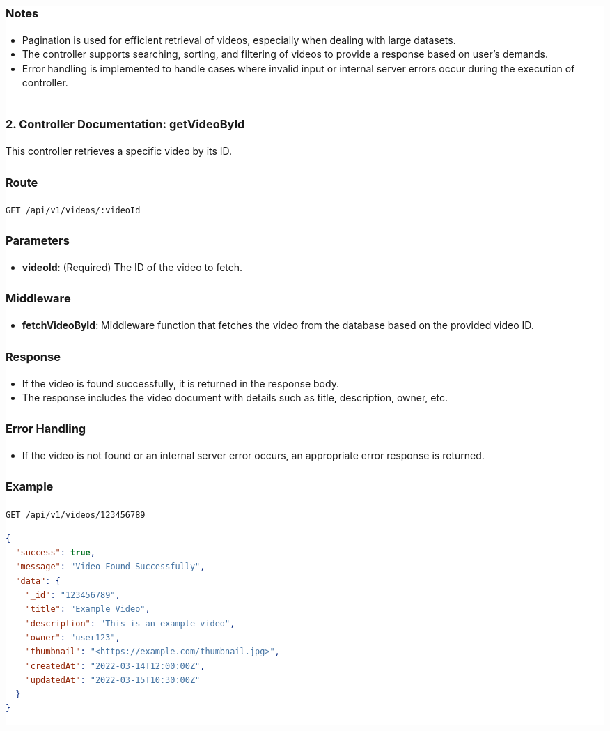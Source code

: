 ### Notes

- Pagination is used for efficient retrieval of videos, especially when dealing with large datasets.
- The controller supports searching, sorting, and filtering of videos to provide a response based on user’s demands.
- Error handling is implemented to handle cases where invalid input or internal server errors occur during the execution of controller.

---

### 2. Controller Documentation: getVideoById

This controller retrieves a specific video by its ID.

### Route

```
GET /api/v1/videos/:videoId

```

### Parameters

- **videoId**: (Required) The ID of the video to fetch.

### Middleware

- **fetchVideoById**: Middleware function that fetches the video from the database based on the provided video ID.

### Response

- If the video is found successfully, it is returned in the response body.
- The response includes the video document with details such as title, description, owner, etc.

### Error Handling

- If the video is not found or an internal server error occurs, an appropriate error response is returned.

### Example

```
GET /api/v1/videos/123456789

```

```json
{
  "success": true,
  "message": "Video Found Successfully",
  "data": {
    "_id": "123456789",
    "title": "Example Video",
    "description": "This is an example video",
    "owner": "user123",
    "thumbnail": "<https://example.com/thumbnail.jpg>",
    "createdAt": "2022-03-14T12:00:00Z",
    "updatedAt": "2022-03-15T10:30:00Z"
  }
}
```

---